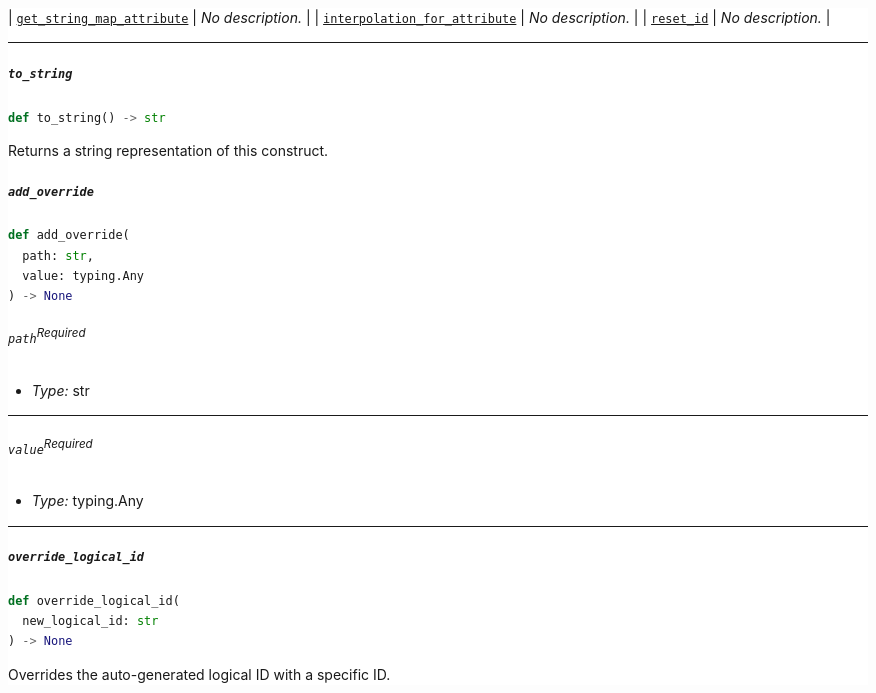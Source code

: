 | <code><a href="#@cdktf/provider-googleworkspace.dataGoogleworkspaceGroups.DataGoogleworkspaceGroups.getStringMapAttribute">get_string_map_attribute</a></code> | *No description.* |
| <code><a href="#@cdktf/provider-googleworkspace.dataGoogleworkspaceGroups.DataGoogleworkspaceGroups.interpolationForAttribute">interpolation_for_attribute</a></code> | *No description.* |
| <code><a href="#@cdktf/provider-googleworkspace.dataGoogleworkspaceGroups.DataGoogleworkspaceGroups.resetId">reset_id</a></code> | *No description.* |

---

##### `to_string` <a name="to_string" id="@cdktf/provider-googleworkspace.dataGoogleworkspaceGroups.DataGoogleworkspaceGroups.toString"></a>

```python
def to_string() -> str
```

Returns a string representation of this construct.

##### `add_override` <a name="add_override" id="@cdktf/provider-googleworkspace.dataGoogleworkspaceGroups.DataGoogleworkspaceGroups.addOverride"></a>

```python
def add_override(
  path: str,
  value: typing.Any
) -> None
```

###### `path`<sup>Required</sup> <a name="path" id="@cdktf/provider-googleworkspace.dataGoogleworkspaceGroups.DataGoogleworkspaceGroups.addOverride.parameter.path"></a>

- *Type:* str

---

###### `value`<sup>Required</sup> <a name="value" id="@cdktf/provider-googleworkspace.dataGoogleworkspaceGroups.DataGoogleworkspaceGroups.addOverride.parameter.value"></a>

- *Type:* typing.Any

---

##### `override_logical_id` <a name="override_logical_id" id="@cdktf/provider-googleworkspace.dataGoogleworkspaceGroups.DataGoogleworkspaceGroups.overrideLogicalId"></a>

```python
def override_logical_id(
  new_logical_id: str
) -> None
```

Overrides the auto-generated logical ID with a specific ID.

